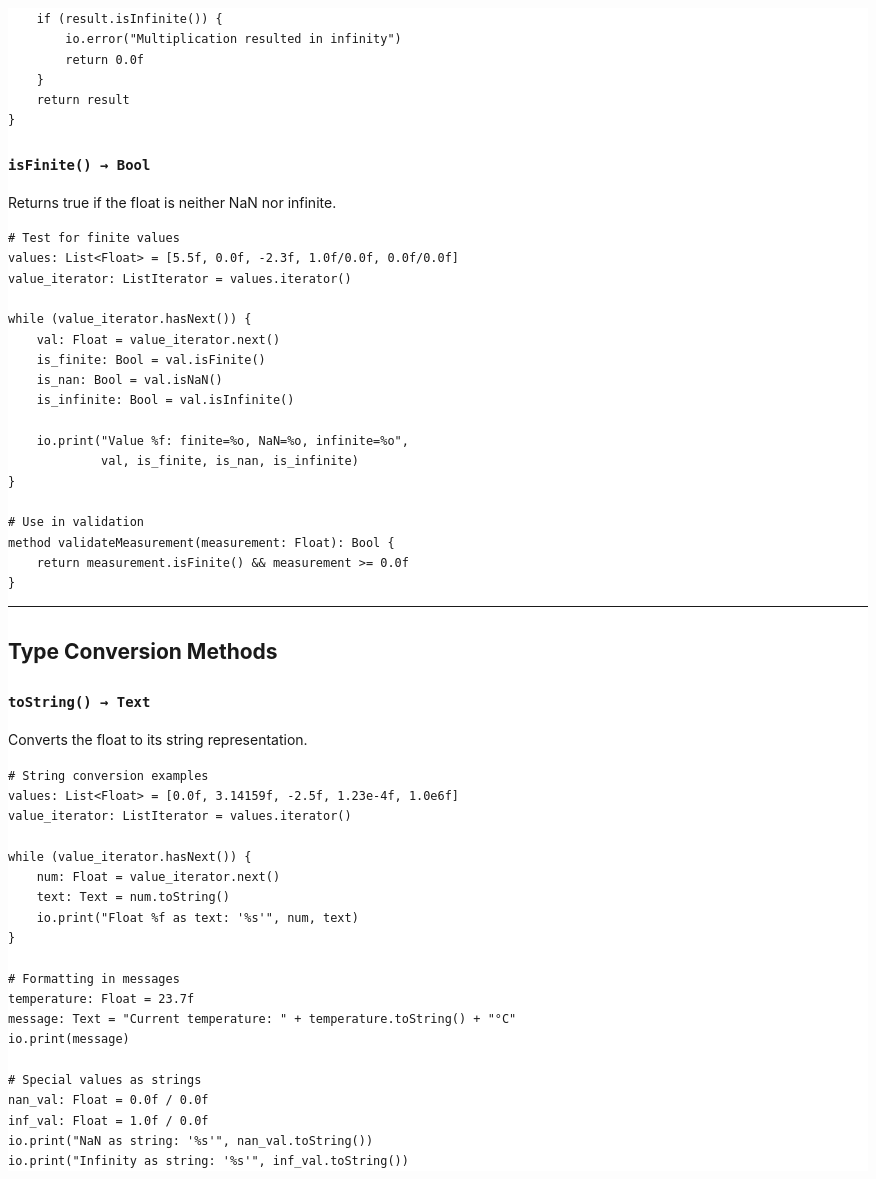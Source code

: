 ```o2l
    if (result.isInfinite()) {
        io.error("Multiplication resulted in infinity")
        return 0.0f
    }
    return result
}
```

### `isFinite() → Bool`

Returns true if the float is neither NaN nor infinite.

```o2l
# Test for finite values
values: List<Float> = [5.5f, 0.0f, -2.3f, 1.0f/0.0f, 0.0f/0.0f]
value_iterator: ListIterator = values.iterator()

while (value_iterator.hasNext()) {
    val: Float = value_iterator.next()
    is_finite: Bool = val.isFinite()
    is_nan: Bool = val.isNaN()
    is_infinite: Bool = val.isInfinite()

    io.print("Value %f: finite=%o, NaN=%o, infinite=%o",
             val, is_finite, is_nan, is_infinite)
}

# Use in validation
method validateMeasurement(measurement: Float): Bool {
    return measurement.isFinite() && measurement >= 0.0f
}
```

---

## Type Conversion Methods

### `toString() → Text`

Converts the float to its string representation.

```o2l
# String conversion examples
values: List<Float> = [0.0f, 3.14159f, -2.5f, 1.23e-4f, 1.0e6f]
value_iterator: ListIterator = values.iterator()

while (value_iterator.hasNext()) {
    num: Float = value_iterator.next()
    text: Text = num.toString()
    io.print("Float %f as text: '%s'", num, text)
}

# Formatting in messages
temperature: Float = 23.7f
message: Text = "Current temperature: " + temperature.toString() + "°C"
io.print(message)

# Special values as strings
nan_val: Float = 0.0f / 0.0f
inf_val: Float = 1.0f / 0.0f
io.print("NaN as string: '%s'", nan_val.toString())
io.print("Infinity as string: '%s'", inf_val.toString())
```
